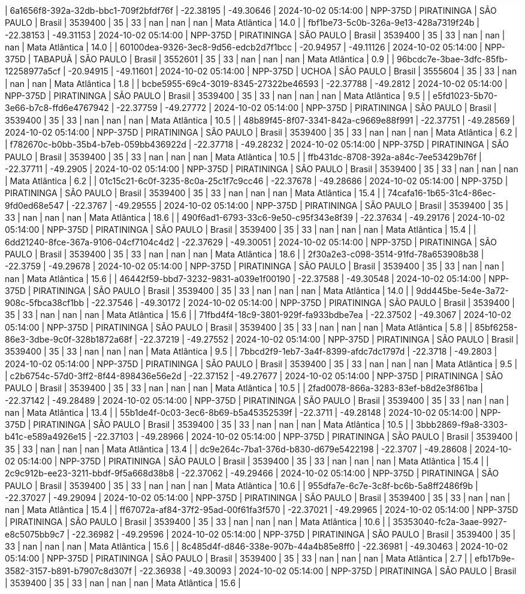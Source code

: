 | 6a1656f8-392a-32db-bbc1-709f2bfdf76f | -22.38195 | -49.30646 | 2024-10-02 05:14:00 | NPP-375D | PIRATININGA | SÃO PAULO | Brasil | 3539400 | 35 | 33 | nan | nan | nan | Mata Atlântica | 14.0 |
| fbf1be73-5c0b-326a-9e13-428a7319f24b | -22.38153 | -49.31153 | 2024-10-02 05:14:00 | NPP-375D | PIRATININGA | SÃO PAULO | Brasil | 3539400 | 35 | 33 | nan | nan | nan | Mata Atlântica | 14.0 |
| 60100dea-9326-3ec8-9d56-edcb2d7f1bcc | -20.94957 | -49.11126 | 2024-10-02 05:14:00 | NPP-375D | TABAPUÃ | SÃO PAULO | Brasil | 3552601 | 35 | 33 | nan | nan | nan | Mata Atlântica | 0.9 |
| 96bcdc7e-3bae-3dfc-85fb-12258977a5cf | -20.94915 | -49.11601 | 2024-10-02 05:14:00 | NPP-375D | UCHOA | SÃO PAULO | Brasil | 3555604 | 35 | 33 | nan | nan | nan | Mata Atlântica | 1.8 |
| bcbe5955-69c4-3019-8345-27322be46593 | -22.37788 | -49.2812 | 2024-10-02 05:14:00 | NPP-375D | PIRATININGA | SÃO PAULO | Brasil | 3539400 | 35 | 33 | nan | nan | nan | Mata Atlântica | 9.5 |
| e5fd1023-5b70-3e66-b7c8-ffd6e4767942 | -22.37759 | -49.27772 | 2024-10-02 05:14:00 | NPP-375D | PIRATININGA | SÃO PAULO | Brasil | 3539400 | 35 | 33 | nan | nan | nan | Mata Atlântica | 10.5 |
| 48b89f45-8f07-3341-842a-c9669e88f991 | -22.37751 | -49.28569 | 2024-10-02 05:14:00 | NPP-375D | PIRATININGA | SÃO PAULO | Brasil | 3539400 | 35 | 33 | nan | nan | nan | Mata Atlântica | 6.2 |
| f782670c-b0bb-35b4-b7eb-059bb436922d | -22.37718 | -49.28232 | 2024-10-02 05:14:00 | NPP-375D | PIRATININGA | SÃO PAULO | Brasil | 3539400 | 35 | 33 | nan | nan | nan | Mata Atlântica | 10.5 |
| ffb431dc-8708-392a-a84c-7ee53429b76f | -22.37711 | -49.2905 | 2024-10-02 05:14:00 | NPP-375D | PIRATININGA | SÃO PAULO | Brasil | 3539400 | 35 | 33 | nan | nan | nan | Mata Atlântica | 6.2 |
| 01c15c21-6c0f-3235-8c0a-25c1f7c9cc46 | -22.37678 | -49.28686 | 2024-10-02 05:14:00 | NPP-375D | PIRATININGA | SÃO PAULO | Brasil | 3539400 | 35 | 33 | nan | nan | nan | Mata Atlântica | 15.4 |
| 74cafa16-1b65-31c4-86ec-9fd0ed68e547 | -22.3767 | -49.29555 | 2024-10-02 05:14:00 | NPP-375D | PIRATININGA | SÃO PAULO | Brasil | 3539400 | 35 | 33 | nan | nan | nan | Mata Atlântica | 18.6 |
| 490f6ad1-6793-33c6-9e50-c95f343e8f39 | -22.37634 | -49.29176 | 2024-10-02 05:14:00 | NPP-375D | PIRATININGA | SÃO PAULO | Brasil | 3539400 | 35 | 33 | nan | nan | nan | Mata Atlântica | 15.4 |
| 6dd21240-8fce-367a-9106-04cf7104c4d2 | -22.37629 | -49.30051 | 2024-10-02 05:14:00 | NPP-375D | PIRATININGA | SÃO PAULO | Brasil | 3539400 | 35 | 33 | nan | nan | nan | Mata Atlântica | 18.6 |
| 2f30a2e3-c098-3514-91fd-78a653908b38 | -22.3759 | -49.29678 | 2024-10-02 05:14:00 | NPP-375D | PIRATININGA | SÃO PAULO | Brasil | 3539400 | 35 | 33 | nan | nan | nan | Mata Atlântica | 15.6 |
| 46442f59-bbd7-3232-9831-a039e1f00190 | -22.37588 | -49.30548 | 2024-10-02 05:14:00 | NPP-375D | PIRATININGA | SÃO PAULO | Brasil | 3539400 | 35 | 33 | nan | nan | nan | Mata Atlântica | 14.0 |
| 9dd445be-5e4e-3a72-908c-5fbca38cf1bb | -22.37546 | -49.30172 | 2024-10-02 05:14:00 | NPP-375D | PIRATININGA | SÃO PAULO | Brasil | 3539400 | 35 | 33 | nan | nan | nan | Mata Atlântica | 15.6 |
| 71fbd4f4-18c9-3801-929f-fa933bdbe7ea | -22.37502 | -49.3067 | 2024-10-02 05:14:00 | NPP-375D | PIRATININGA | SÃO PAULO | Brasil | 3539400 | 35 | 33 | nan | nan | nan | Mata Atlântica | 5.8 |
| 85bf6258-86e3-3dbe-9c0f-328b1872a68f | -22.37219 | -49.27552 | 2024-10-02 05:14:00 | NPP-375D | PIRATININGA | SÃO PAULO | Brasil | 3539400 | 35 | 33 | nan | nan | nan | Mata Atlântica | 9.5 |
| 7bbcd2f9-1eb7-3a4f-8399-afdc7dc1797d | -22.3718 | -49.2803 | 2024-10-02 05:14:00 | NPP-375D | PIRATININGA | SÃO PAULO | Brasil | 3539400 | 35 | 33 | nan | nan | nan | Mata Atlântica | 9.5 |
| c2b6754c-57d0-3ff2-8f44-898436e56e2d | -22.37152 | -49.27677 | 2024-10-02 05:14:00 | NPP-375D | PIRATININGA | SÃO PAULO | Brasil | 3539400 | 35 | 33 | nan | nan | nan | Mata Atlântica | 10.5 |
| 2fad0078-866a-3283-83ef-b8d2e3f861ba | -22.37142 | -49.28489 | 2024-10-02 05:14:00 | NPP-375D | PIRATININGA | SÃO PAULO | Brasil | 3539400 | 35 | 33 | nan | nan | nan | Mata Atlântica | 13.4 |
| 55b1de4f-0c03-3ec6-8b69-b5a45352539f | -22.3711 | -49.28148 | 2024-10-02 05:14:00 | NPP-375D | PIRATININGA | SÃO PAULO | Brasil | 3539400 | 35 | 33 | nan | nan | nan | Mata Atlântica | 10.5 |
| 3bbb2869-f9a8-3303-b41c-e589a4926e15 | -22.37103 | -49.28966 | 2024-10-02 05:14:00 | NPP-375D | PIRATININGA | SÃO PAULO | Brasil | 3539400 | 35 | 33 | nan | nan | nan | Mata Atlântica | 13.4 |
| dc9e264c-7ba1-376d-b830-d679e5422198 | -22.3707 | -49.28608 | 2024-10-02 05:14:00 | NPP-375D | PIRATININGA | SÃO PAULO | Brasil | 3539400 | 35 | 33 | nan | nan | nan | Mata Atlântica | 15.4 |
| 2c9c912b-ee23-3211-bbdf-9f5a668d38b8 | -22.37062 | -49.29466 | 2024-10-02 05:14:00 | NPP-375D | PIRATININGA | SÃO PAULO | Brasil | 3539400 | 35 | 33 | nan | nan | nan | Mata Atlântica | 10.6 |
| 955dfa7e-6c7e-3c8f-bc6b-5a8ff2486f9b | -22.37027 | -49.29094 | 2024-10-02 05:14:00 | NPP-375D | PIRATININGA | SÃO PAULO | Brasil | 3539400 | 35 | 33 | nan | nan | nan | Mata Atlântica | 15.4 |
| ff67072a-af84-37f2-95ad-00f61fa3f570 | -22.37021 | -49.29965 | 2024-10-02 05:14:00 | NPP-375D | PIRATININGA | SÃO PAULO | Brasil | 3539400 | 35 | 33 | nan | nan | nan | Mata Atlântica | 10.6 |
| 35353040-fc2a-3aae-9927-e8c5075bb9c7 | -22.36982 | -49.29596 | 2024-10-02 05:14:00 | NPP-375D | PIRATININGA | SÃO PAULO | Brasil | 3539400 | 35 | 33 | nan | nan | nan | Mata Atlântica | 15.6 |
| 8c485d4f-d846-338e-907b-44a4b85e8ff0 | -22.36981 | -49.30463 | 2024-10-02 05:14:00 | NPP-375D | PIRATININGA | SÃO PAULO | Brasil | 3539400 | 35 | 33 | nan | nan | nan | Mata Atlântica | 2.7 |
| efb17b9e-3582-3157-b891-b7907c8d307f | -22.36938 | -49.30093 | 2024-10-02 05:14:00 | NPP-375D | PIRATININGA | SÃO PAULO | Brasil | 3539400 | 35 | 33 | nan | nan | nan | Mata Atlântica | 15.6 |